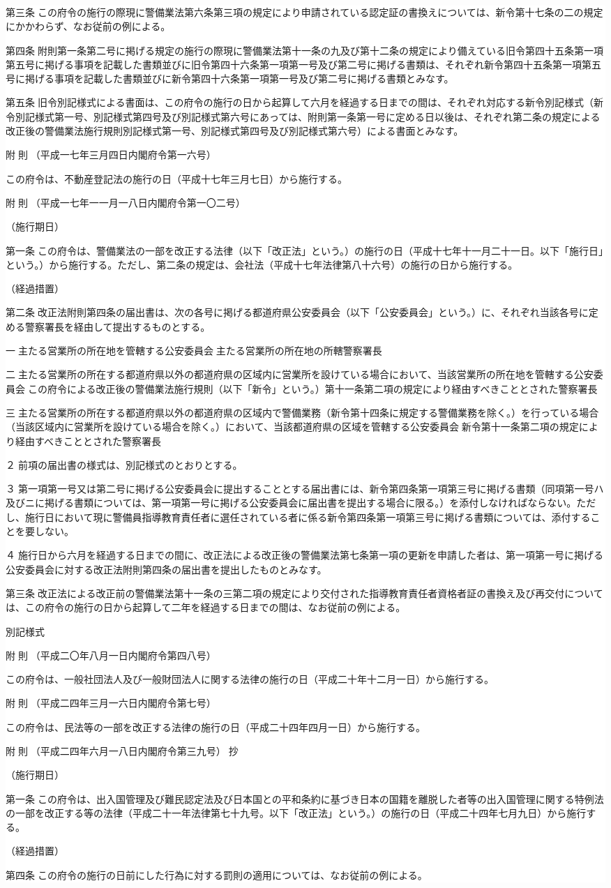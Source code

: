第三条 この府令の施行の際現に警備業法第六条第三項の規定により申請されている認定証の書換えについては、新令第十七条の二の規定にかかわらず、なお従前の例による。

第四条 附則第一条第二号に掲げる規定の施行の際現に警備業法第十一条の九及び第十二条の規定により備えている旧令第四十五条第一項第五号に掲げる事項を記載した書類並びに旧令第四十六条第一項第一号及び第二号に掲げる書類は、それぞれ新令第四十五条第一項第五号に掲げる事項を記載した書類並びに新令第四十六条第一項第一号及び第二号に掲げる書類とみなす。

第五条 旧令別記様式による書面は、この府令の施行の日から起算して六月を経過する日までの間は、それぞれ対応する新令別記様式（新令別記様式第一号、別記様式第四号及び別記様式第六号にあっては、附則第一条第一号に定める日以後は、それぞれ第二条の規定による改正後の警備業法施行規則別記様式第一号、別記様式第四号及び別記様式第六号）による書面とみなす。

附 則 （平成一七年三月四日内閣府令第一六号）

この府令は、不動産登記法の施行の日（平成十七年三月七日）から施行する。

附 則 （平成一七年一一月一八日内閣府令第一〇二号）

（施行期日）

第一条 この府令は、警備業法の一部を改正する法律（以下「改正法」という。）の施行の日（平成十七年十一月二十一日。以下「施行日」という。）から施行する。ただし、第二条の規定は、会社法（平成十七年法律第八十六号）の施行の日から施行する。

（経過措置）

第二条 改正法附則第四条の届出書は、次の各号に掲げる都道府県公安委員会（以下「公安委員会」という。）に、それぞれ当該各号に定める警察署長を経由して提出するものとする。

一 主たる営業所の所在地を管轄する公安委員会 主たる営業所の所在地の所轄警察署長

二 主たる営業所の所在する都道府県以外の都道府県の区域内に営業所を設けている場合において、当該営業所の所在地を管轄する公安委員会 この府令による改正後の警備業法施行規則（以下「新令」という。）第十一条第二項の規定により経由すべきこととされた警察署長

三 主たる営業所の所在する都道府県以外の都道府県の区域内で警備業務（新令第十四条に規定する警備業務を除く。）を行っている場合（当該区域内に営業所を設けている場合を除く。）において、当該都道府県の区域を管轄する公安委員会 新令第十一条第二項の規定により経由すべきこととされた警察署長

２ 前項の届出書の様式は、別記様式のとおりとする。

３ 第一項第一号又は第二号に掲げる公安委員会に提出することとする届出書には、新令第四条第一項第三号に掲げる書類（同項第一号ハ及びニに掲げる書類については、第一項第一号に掲げる公安委員会に届出書を提出する場合に限る。）を添付しなければならない。ただし、施行日において現に警備員指導教育責任者に選任されている者に係る新令第四条第一項第三号に掲げる書類については、添付することを要しない。

４ 施行日から六月を経過する日までの間に、改正法による改正後の警備業法第七条第一項の更新を申請した者は、第一項第一号に掲げる公安委員会に対する改正法附則第四条の届出書を提出したものとみなす。

第三条 改正法による改正前の警備業法第十一条の三第二項の規定により交付された指導教育責任者資格者証の書換え及び再交付については、この府令の施行の日から起算して二年を経過する日までの間は、なお従前の例による。

別記様式

[](/./pict/2FH00000043273.pdf)

附 則 （平成二〇年八月一日内閣府令第四八号）

この府令は、一般社団法人及び一般財団法人に関する法律の施行の日（平成二十年十二月一日）から施行する。

附 則 （平成二四年三月一六日内閣府令第七号）

この府令は、民法等の一部を改正する法律の施行の日（平成二十四年四月一日）から施行する。

附 則 （平成二四年六月一八日内閣府令第三九号） 抄

（施行期日）

第一条 この府令は、出入国管理及び難民認定法及び日本国との平和条約に基づき日本の国籍を離脱した者等の出入国管理に関する特例法の一部を改正する等の法律（平成二十一年法律第七十九号。以下「改正法」という。）の施行の日（平成二十四年七月九日）から施行する。

（経過措置）

第四条 この府令の施行の日前にした行為に対する罰則の適用については、なお従前の例による。
